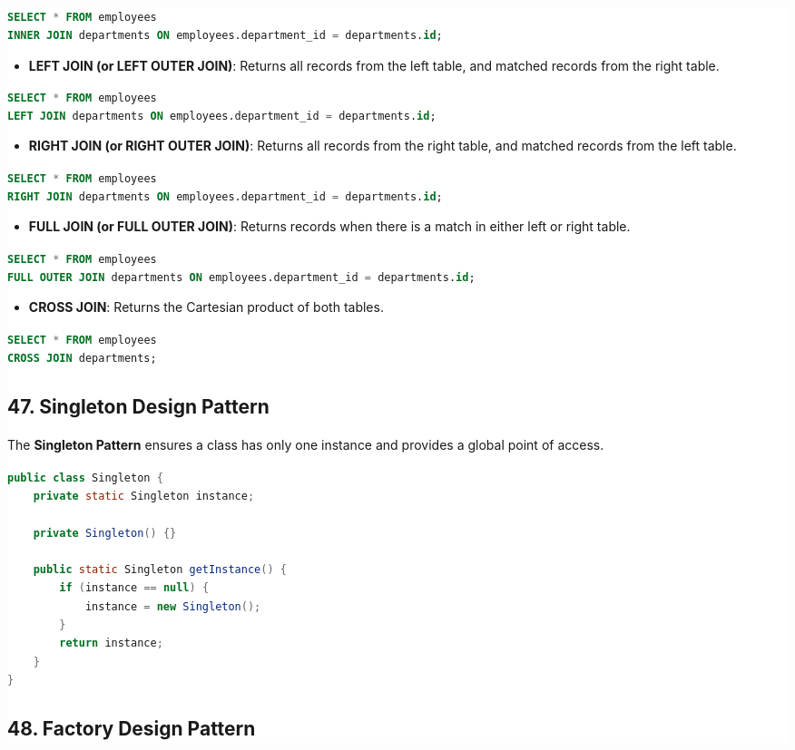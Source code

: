 ```sql
SELECT * FROM employees 
INNER JOIN departments ON employees.department_id = departments.id;
```

- **LEFT JOIN (or LEFT OUTER JOIN)**: Returns all records from the left table, and matched records from the right table.

```sql
SELECT * FROM employees 
LEFT JOIN departments ON employees.department_id = departments.id;
```

- **RIGHT JOIN (or RIGHT OUTER JOIN)**: Returns all records from the right table, and matched records from the left table.

```sql
SELECT * FROM employees 
RIGHT JOIN departments ON employees.department_id = departments.id;
```

- **FULL JOIN (or FULL OUTER JOIN)**: Returns records when there is a match in either left or right table.

```sql
SELECT * FROM employees 
FULL OUTER JOIN departments ON employees.department_id = departments.id;
```

- **CROSS JOIN**: Returns the Cartesian product of both tables.

```sql
SELECT * FROM employees 
CROSS JOIN departments;
```

## 47. Singleton Design Pattern

The **Singleton Pattern** ensures a class has only one instance and provides a global point of access.

```java
public class Singleton {
    private static Singleton instance;
    
    private Singleton() {}

    public static Singleton getInstance() {
        if (instance == null) {
            instance = new Singleton();
        }
        return instance;
    }
}
```

## 48. Factory Design Pattern
